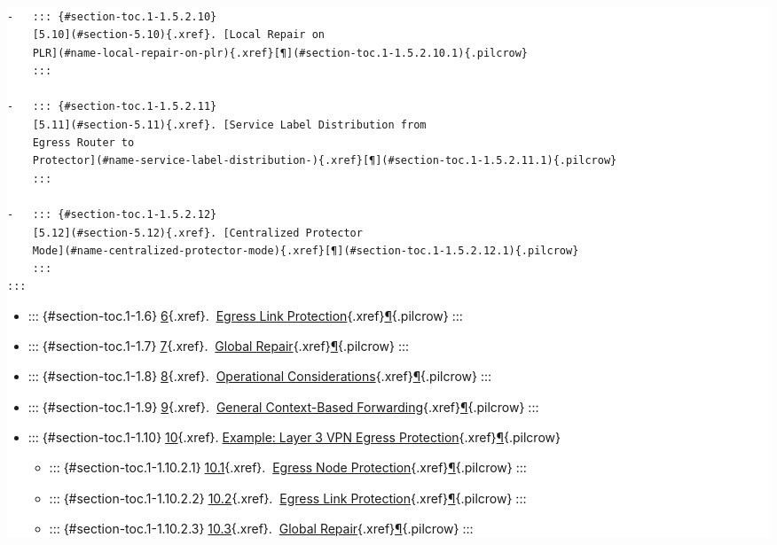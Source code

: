     -   ::: {#section-toc.1-1.5.2.10}
        [5.10](#section-5.10){.xref}. [Local Repair on
        PLR](#name-local-repair-on-plr){.xref}[¶](#section-toc.1-1.5.2.10.1){.pilcrow}
        :::

    -   ::: {#section-toc.1-1.5.2.11}
        [5.11](#section-5.11){.xref}. [Service Label Distribution from
        Egress Router to
        Protector](#name-service-label-distribution-){.xref}[¶](#section-toc.1-1.5.2.11.1){.pilcrow}
        :::

    -   ::: {#section-toc.1-1.5.2.12}
        [5.12](#section-5.12){.xref}. [Centralized Protector
        Mode](#name-centralized-protector-mode){.xref}[¶](#section-toc.1-1.5.2.12.1){.pilcrow}
        :::
    :::

-   ::: {#section-toc.1-1.6}
    [6](#section-6){.xref}.  [Egress Link
    Protection](#name-egress-link-protection){.xref}[¶](#section-toc.1-1.6.1){.pilcrow}
    :::

-   ::: {#section-toc.1-1.7}
    [7](#section-7){.xref}.  [Global
    Repair](#name-global-repair){.xref}[¶](#section-toc.1-1.7.1){.pilcrow}
    :::

-   ::: {#section-toc.1-1.8}
    [8](#section-8){.xref}.  [Operational
    Considerations](#name-operational-considerations){.xref}[¶](#section-toc.1-1.8.1){.pilcrow}
    :::

-   ::: {#section-toc.1-1.9}
    [9](#section-9){.xref}.  [General Context-Based
    Forwarding](#name-general-context-based-forwa){.xref}[¶](#section-toc.1-1.9.1){.pilcrow}
    :::

-   ::: {#section-toc.1-1.10}
    [10](#section-10){.xref}. [Example: Layer 3 VPN Egress
    Protection](#name-example-layer-3-vpn-egress-){.xref}[¶](#section-toc.1-1.10.1){.pilcrow}

    -   ::: {#section-toc.1-1.10.2.1}
        [10.1](#section-10.1){.xref}.  [Egress Node
        Protection](#name-egress-node-protection-2){.xref}[¶](#section-toc.1-1.10.2.1.1){.pilcrow}
        :::

    -   ::: {#section-toc.1-1.10.2.2}
        [10.2](#section-10.2){.xref}.  [Egress Link
        Protection](#name-egress-link-protection-2){.xref}[¶](#section-toc.1-1.10.2.2.1){.pilcrow}
        :::

    -   ::: {#section-toc.1-1.10.2.3}
        [10.3](#section-10.3){.xref}.  [Global
        Repair](#name-global-repair-2){.xref}[¶](#section-toc.1-1.10.2.3.1){.pilcrow}
        :::
